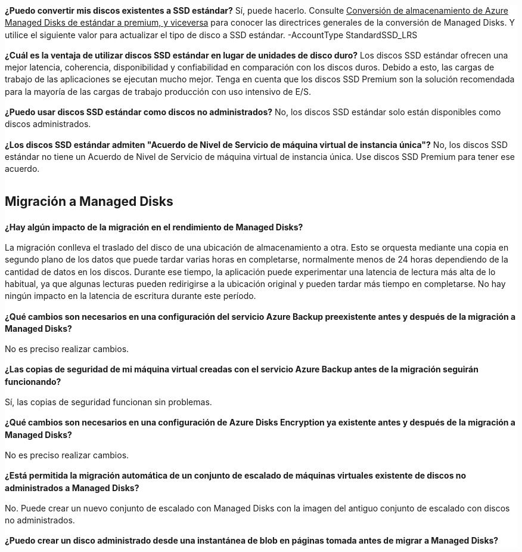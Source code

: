 **¿Puedo convertir mis discos existentes a SSD estándar?**
 Sí, puede hacerlo. Consulte [Conversión de almacenamiento de Azure Managed Disks de estándar a premium, y viceversa](https://docs.microsoft.com/azure/virtual-machines/windows/convert-disk-storage) para conocer las directrices generales de la conversión de Managed Disks. Y utilice el siguiente valor para actualizar el tipo de disco a SSD estándar.
-AccountType StandardSSD_LRS

**¿Cuál es la ventaja de utilizar discos SSD estándar en lugar de unidades de disco duro?**
Los discos SSD estándar ofrecen una mejor latencia, coherencia, disponibilidad y confiabilidad en comparación con los discos duros. Debido a esto, las cargas de trabajo de las aplicaciones se ejecutan mucho mejor. Tenga en cuenta que los discos SSD Premium son la solución recomendada para la mayoría de las cargas de trabajo producción con uso intensivo de E/S. 

**¿Puedo usar discos SSD estándar como discos no administrados?**
No, los discos SSD estándar solo están disponibles como discos administrados.

**¿Los discos SSD estándar admiten "Acuerdo de Nivel de Servicio de máquina virtual de instancia única"?**
No, los discos SSD estándar no tiene un Acuerdo de Nivel de Servicio de máquina virtual de instancia única. Use discos SSD Premium para tener ese acuerdo.

## <a name="migrate-to-managed-disks"></a>Migración a Managed Disks

**¿Hay algún impacto de la migración en el rendimiento de Managed Disks?**

La migración conlleva el traslado del disco de una ubicación de almacenamiento a otra. Esto se orquesta mediante una copia en segundo plano de los datos que puede tardar varias horas en completarse, normalmente menos de 24 horas dependiendo de la cantidad de datos en los discos. Durante ese tiempo, la aplicación puede experimentar una latencia de lectura más alta de lo habitual, ya que algunas lecturas pueden redirigirse a la ubicación original y pueden tardar más tiempo en completarse. No hay ningún impacto en la latencia de escritura durante este período.  

**¿Qué cambios son necesarios en una configuración del servicio Azure Backup preexistente antes y después de la migración a Managed Disks?**

No es preciso realizar cambios.

**¿Las copias de seguridad de mi máquina virtual creadas con el servicio Azure Backup antes de la migración seguirán funcionando?**

Sí, las copias de seguridad funcionan sin problemas.

**¿Qué cambios son necesarios en una configuración de Azure Disks Encryption ya existente antes y después de la migración a Managed Disks?**

No es preciso realizar cambios.

**¿Está permitida la migración automática de un conjunto de escalado de máquinas virtuales existente de discos no administrados a Managed Disks?**

 No. Puede crear un nuevo conjunto de escalado con Managed Disks con la imagen del antiguo conjunto de escalado con discos no administrados.

**¿Puedo crear un disco administrado desde una instantánea de blob en páginas tomada antes de migrar a Managed Disks?**
